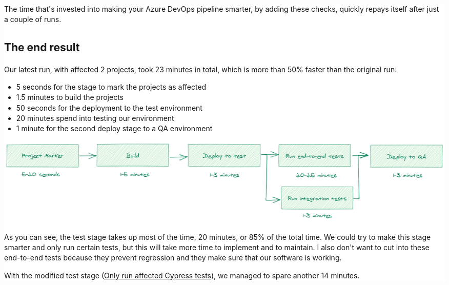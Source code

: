 The time that's invested into making your Azure DevOps pipeline smarter, by adding these checks, quickly repays itself after just a couple of runs.

## The end result

Our latest run, with affected 2 projects, took 23 minutes in total, which is more than 50% faster than the original run:

- 5 seconds for the stage to mark the projects as affected
- 1.5 minutes to build the projects
- 50 seconds for the deployment to the test environment
- 20 minutes spend into testing our environment
- 1 minute for the second deploy stage to a QA environment

![The faster pipeline with average times](./images/faster.png)

As you can see, the test stage takes up most of the time, 20 minutes, or 85% of the total time.
We could try to make this stage smarter and only run certain tests, but this will take more time to implement and to maintain.
I also don't want to cut into these end-to-end tests because they prevent regression and they make sure that our software is working.

With the modified test stage ([Only run affected Cypress tests](#only-run-affected-cypress-tests)), we managed to spare another 14 minutes.
